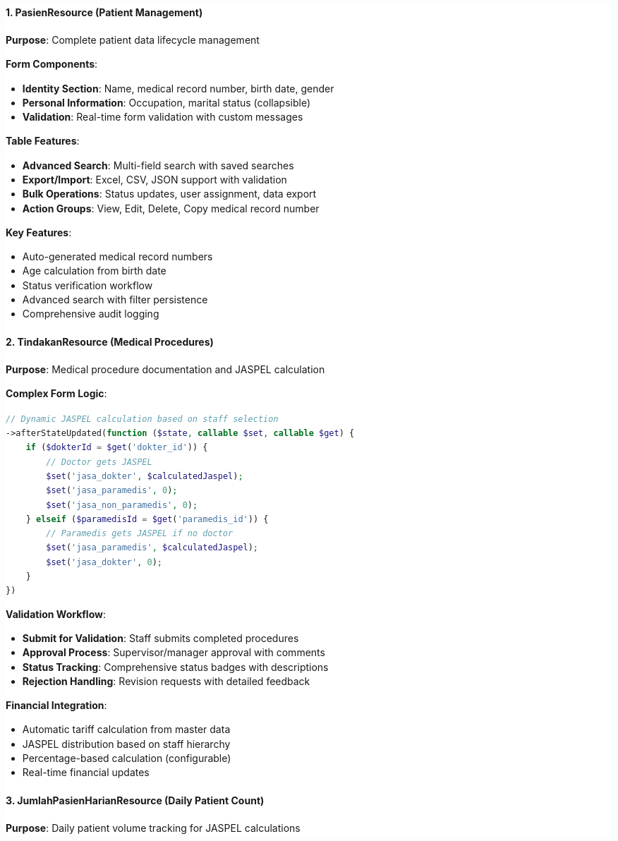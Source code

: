 #### 1. PasienResource (Patient Management)
**Purpose**: Complete patient data lifecycle management

**Form Components**:
- **Identity Section**: Name, medical record number, birth date, gender
- **Personal Information**: Occupation, marital status (collapsible)
- **Validation**: Real-time form validation with custom messages

**Table Features**:
- **Advanced Search**: Multi-field search with saved searches
- **Export/Import**: Excel, CSV, JSON support with validation
- **Bulk Operations**: Status updates, user assignment, data export
- **Action Groups**: View, Edit, Delete, Copy medical record number

**Key Features**:
- Auto-generated medical record numbers
- Age calculation from birth date
- Status verification workflow
- Advanced search with filter persistence
- Comprehensive audit logging

#### 2. TindakanResource (Medical Procedures)
**Purpose**: Medical procedure documentation and JASPEL calculation

**Complex Form Logic**:
```php
// Dynamic JASPEL calculation based on staff selection
->afterStateUpdated(function ($state, callable $set, callable $get) {
    if ($dokterId = $get('dokter_id')) {
        // Doctor gets JASPEL
        $set('jasa_dokter', $calculatedJaspel);
        $set('jasa_paramedis', 0);
        $set('jasa_non_paramedis', 0);
    } elseif ($paramedisId = $get('paramedis_id')) {
        // Paramedis gets JASPEL if no doctor
        $set('jasa_paramedis', $calculatedJaspel);
        $set('jasa_dokter', 0);
    }
})
```

**Validation Workflow**:
- **Submit for Validation**: Staff submits completed procedures
- **Approval Process**: Supervisor/manager approval with comments
- **Status Tracking**: Comprehensive status badges with descriptions
- **Rejection Handling**: Revision requests with detailed feedback

**Financial Integration**:
- Automatic tariff calculation from master data
- JASPEL distribution based on staff hierarchy
- Percentage-based calculation (configurable)
- Real-time financial updates

#### 3. JumlahPasienHarianResource (Daily Patient Count)
**Purpose**: Daily patient volume tracking for JASPEL calculations
